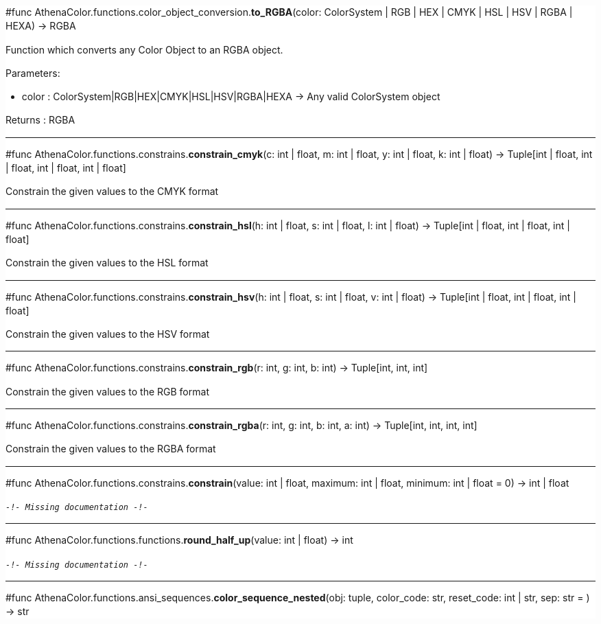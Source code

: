 
#func AthenaColor.functions.color_object_conversion.**to_RGBA**(color: ColorSystem | RGB | HEX | CMYK | HSL | HSV | RGBA | HEXA) -> RGBA

Function which converts any Color Object to an RGBA object.

Parameters:
- color : ColorSystem|RGB|HEX|CMYK|HSL|HSV|RGBA|HEXA -> Any valid ColorSystem object

Returns : RGBA

---

#func AthenaColor.functions.constrains.**constrain_cmyk**(c: int | float, m: int | float, y: int | float, k: int | float) -> Tuple[int | float, int | float, int | float, int | float]

Constrain the given values to the CMYK format

---

#func AthenaColor.functions.constrains.**constrain_hsl**(h: int | float, s: int | float, l: int | float) -> Tuple[int | float, int | float, int | float]

Constrain the given values to the HSL format

---

#func AthenaColor.functions.constrains.**constrain_hsv**(h: int | float, s: int | float, v: int | float) -> Tuple[int | float, int | float, int | float]

Constrain the given values to the HSV format

---

#func AthenaColor.functions.constrains.**constrain_rgb**(r: int, g: int, b: int) -> Tuple[int, int, int]

Constrain the given values to the RGB format

---

#func AthenaColor.functions.constrains.**constrain_rgba**(r: int, g: int, b: int, a: int) -> Tuple[int, int, int, int]

Constrain the given values to the RGBA format

---

#func AthenaColor.functions.constrains.**constrain**(value: int | float, maximum: int | float, minimum: int | float = 0) -> int | float

*`-!- Missing documentation -!-`*

---

#func AthenaColor.functions.functions.**round_half_up**(value: int | float) -> int

*`-!- Missing documentation -!-`*

---

#func AthenaColor.functions.ansi_sequences.**color_sequence_nested**(obj: tuple, color_code: str, reset_code: int | str, sep: str =  ) -> str
